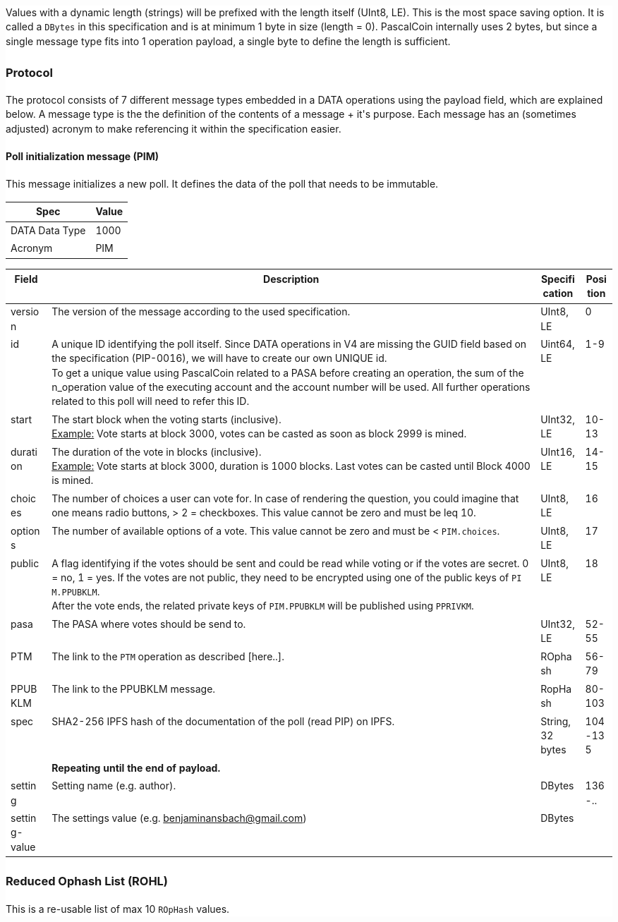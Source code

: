 Values with a dynamic length (strings) will be prefixed with the length itself (UInt8, LE). This is the most space saving option. It is called a `DBytes` in this specification and is at minimum 1 byte in size (length = 0). PascalCoin internally uses 2 bytes, but since a single message type fits into 1 operation payload, a single byte to define the length is sufficient.

### Protocol

The protocol consists of 7 different message types embedded in a DATA operations using the payload field, which are explained below. A message type is the the definition of the contents of a message + it's purpose. Each message has an (sometimes adjusted) acronym to make referencing it within the specification easier.

#### Poll initialization message (PIM)

This message initializes a new poll. It defines the data of the poll that needs to be immutable.

| Spec           | Value |
| -------------- | ----- |
| DATA Data Type | 1000  |
| Acronym        | PIM   |

| Field         | Description                                                  | Specification    | Position |
| ------------- | ------------------------------------------------------------ | ---------------- | -------- |
| version       | The version of the message according to the used specification. | UInt8, LE        | 0        |
| id            | A unique ID identifying the poll itself. Since DATA operations in V4 are missing the GUID field based on the specification (PIP-0016), we will have to create our own UNIQUE id. <br />To get a unique value using PascalCoin related to a PASA before creating an operation, the sum of the n_operation value of the executing account and the account number will be used. All further operations related to this poll will need to refer this ID. | Uint64, LE       | 1-9      |
| start         | The start block when the voting starts (inclusive). <br /><u>Example:</u> Vote starts at block 3000, votes can be casted as soon as block 2999 is mined. | UInt32, LE       | 10-13    |
| duration      | The duration of the vote in blocks (inclusive).<br /><u>Example:</u> Vote starts at block 3000, duration is 1000 blocks. Last votes can be casted until Block 4000 is mined. | UInt16, LE       | 14-15    |
| choices       | The number of choices a user can vote for. In case of rendering the question, you could imagine that one means radio buttons, > 2 = checkboxes. This value cannot be zero and must be leq 10. | UInt8, LE        | 16       |
| options       | The number of available options of a vote. This value cannot be zero and must be < `PIM.choices`. | UInt8, LE        | 17       |
| public        | A flag identifying if the votes should be sent and could be read while voting or if the votes are secret. 0 = no, 1 = yes. If the votes are not public, they need to be encrypted using one of the public keys of `PIM.PPUBKLM`.<br />After the vote ends, the related private keys of `PIM.PPUBKLM` will be published using `PPRIVKM`. | UInt8, LE        | 18       |
| pasa          | The PASA where votes should be send to.                      | UInt32, LE       | 52-55    |
| PTM           | The link to the `PTM` operation as described [here..].       | ROphash          | 56-79    |
| PPUBKLM       | The link to the PPUBKLM message.                             | RopHash          | 80-103   |
| spec          | SHA2-256 IPFS hash of the documentation of the poll (read PIP) on IPFS. | String, 32 bytes | 104-135  |
|               | **Repeating until the end of payload.**                      |                  |          |
| setting       | Setting name (e.g. author).                                  | DBytes           | 136-..   |
| setting-value | The settings value (e.g. benjaminansbach@gmail.com)          | DBytes           |          |

### Reduced Ophash List (ROHL)

This is a re-usable list of max 10 `ROpHash` values.
